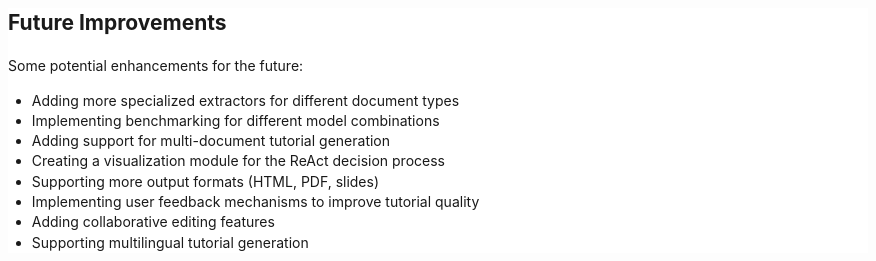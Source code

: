 ## Future Improvements

Some potential enhancements for the future:
- Adding more specialized extractors for different document types
- Implementing benchmarking for different model combinations
- Adding support for multi-document tutorial generation
- Creating a visualization module for the ReAct decision process
- Supporting more output formats (HTML, PDF, slides)
- Implementing user feedback mechanisms to improve tutorial quality
- Adding collaborative editing features
- Supporting multilingual tutorial generation